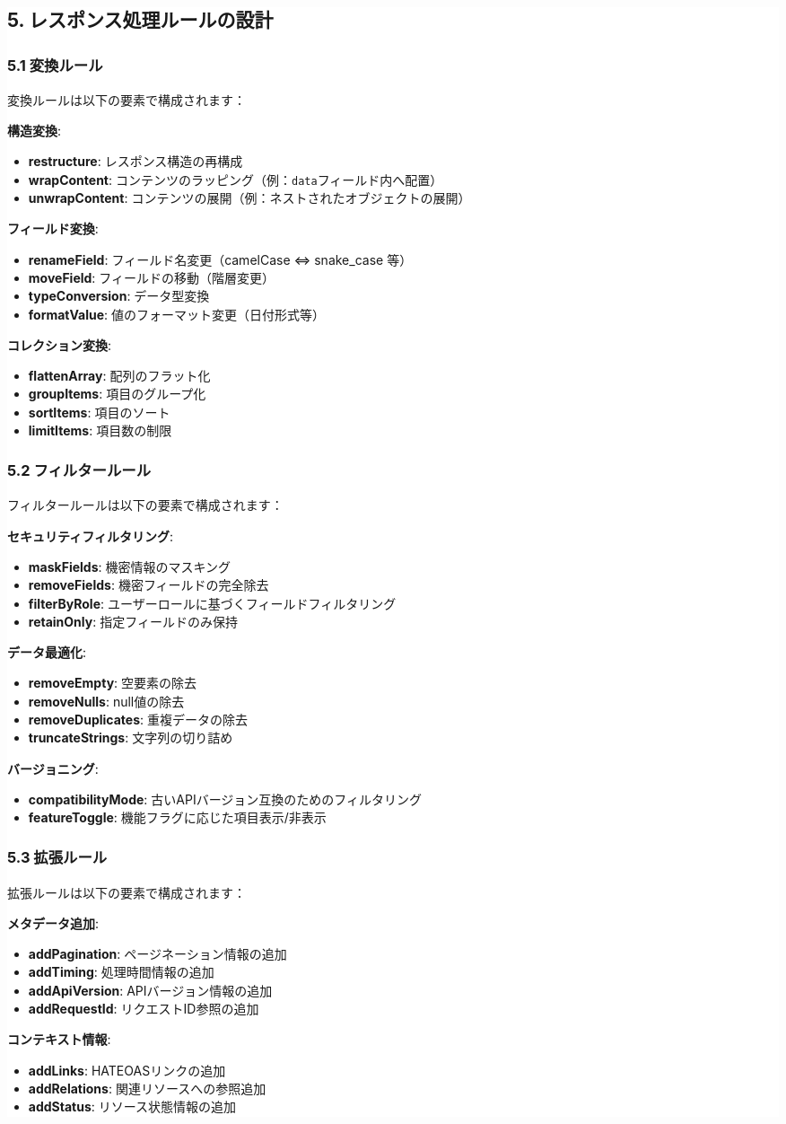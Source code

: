 ## 5. レスポンス処理ルールの設計

### 5.1 変換ルール

変換ルールは以下の要素で構成されます：

**構造変換**:
- **restructure**: レスポンス構造の再構成
- **wrapContent**: コンテンツのラッピング（例：`data`フィールド内へ配置）
- **unwrapContent**: コンテンツの展開（例：ネストされたオブジェクトの展開）

**フィールド変換**:
- **renameField**: フィールド名変更（camelCase ⇔ snake_case 等）
- **moveField**: フィールドの移動（階層変更）
- **typeConversion**: データ型変換
- **formatValue**: 値のフォーマット変更（日付形式等）

**コレクション変換**:
- **flattenArray**: 配列のフラット化
- **groupItems**: 項目のグループ化
- **sortItems**: 項目のソート
- **limitItems**: 項目数の制限

### 5.2 フィルタールール

フィルタールールは以下の要素で構成されます：

**セキュリティフィルタリング**:
- **maskFields**: 機密情報のマスキング
- **removeFields**: 機密フィールドの完全除去
- **filterByRole**: ユーザーロールに基づくフィールドフィルタリング
- **retainOnly**: 指定フィールドのみ保持

**データ最適化**:
- **removeEmpty**: 空要素の除去
- **removeNulls**: null値の除去
- **removeDuplicates**: 重複データの除去
- **truncateStrings**: 文字列の切り詰め

**バージョニング**:
- **compatibilityMode**: 古いAPIバージョン互換のためのフィルタリング
- **featureToggle**: 機能フラグに応じた項目表示/非表示

### 5.3 拡張ルール

拡張ルールは以下の要素で構成されます：

**メタデータ追加**:
- **addPagination**: ページネーション情報の追加
- **addTiming**: 処理時間情報の追加
- **addApiVersion**: APIバージョン情報の追加
- **addRequestId**: リクエストID参照の追加

**コンテキスト情報**:
- **addLinks**: HATEOASリンクの追加
- **addRelations**: 関連リソースへの参照追加
- **addStatus**: リソース状態情報の追加
